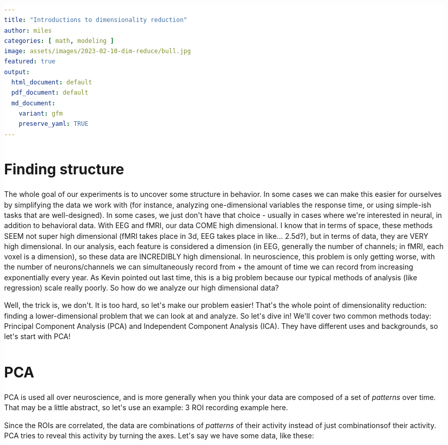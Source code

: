 ```yaml
---
title: "Introductions to dimensionality reduction"
author: miles
categories: [ math, modeling ]
image: assets/images/2023-02-10-dim-reduce/bull.jpg
featured: true
output:
  html_document: default
  pdf_document: default
  md_document:
    variant: gfm
    preserve_yaml: TRUE
---
```


# Finding structure
The whole goal of our experiments is to uncover some structure in behavior.
In some cases we can make this easier for ourselves by simplifying the data we work with
(for instance, analyzing one-dimensional variables the response time, or using simple-ish tasks that are well-designed). In some cases, we just don't have that choice - usually in cases where we're interested in neural, in addition to behavioral data. With EEG and fMRI, our data COME high dimensional. I know that in terms of space, these methods SEEM not super high dimensional (fMRI takes place in 3d, EEG takes place in like... 2.5d?), but in terms of data, they are VERY high dimensional. In our analysis, each feature is considered a dimension
(in EEG, generally the number of channels; in fMRI, each voxel is a dimension), so these data are INCREDIBLY high dimensional.
In neuroscience, this problem is only getting worse, with the number of neurons/channels we can simultaneously record from + the amount of time we can record from increasing exponentially every year.
As Kevin pointed out last time, this is a big problem because our typical methods of analysis (like regression) scale really poorly. So how do we analyze our high dimensional data?

Well, the trick is, we don't. It is too hard, so let's make our problem easier!
That's the whole point of dimensionality reduction: finding a lower-dimensional problem that we can look at and analyze. So let's dive in! We'll cover two common methods today: Principal Component Analysis (PCA) and Independent Component Analysis (ICA). They have different uses and backgrounds, so let's start with PCA!

# PCA
PCA is used all over neuroscience, and is more generally when you think your data are composed of a set of *patterns*
over time. That may be a little abstract, so let's use an example: 3 ROI recording example here.

Since the ROIs are correlated, the data are combinations of *patterns* of their activity instead of just combinationsof their activity. PCA tries to reveal this activity by turning the axes. Let's say we have some data, like these:
